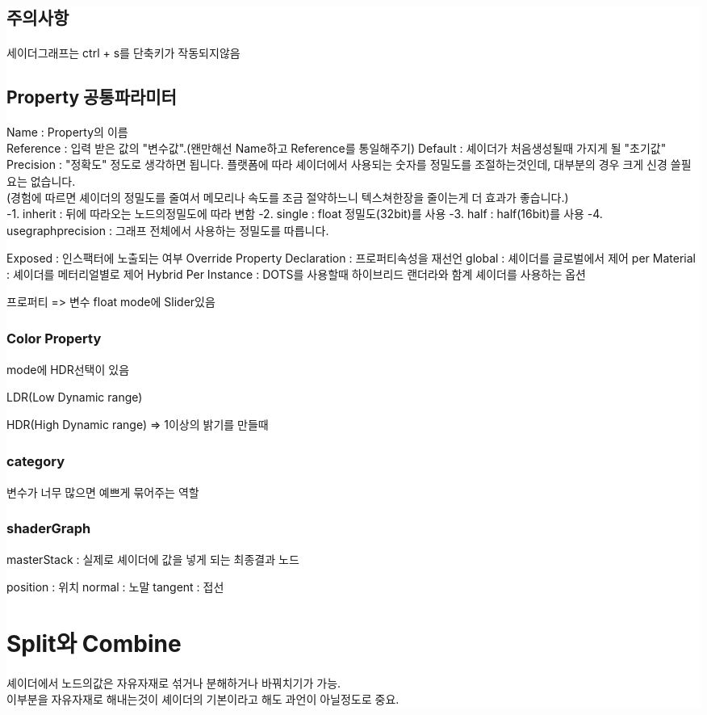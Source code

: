 
## 주의사항
세이더그래프는 ctrl + s를 단축키가 작동되지않음  




## Property 공통파라미터

Name : Property의 이름  
Reference : 입력 받은 값의 "변수값".(왠만해선 Name하고 Reference를 통일해주기)
Default : 셰이더가 처음생성될때 가지게 될 "초기값"
Precision : "정확도" 정도로 생각하면 됩니다. 플랫폼에 따라 셰이더에서 사용되는 숫자를 정밀도를 조절하는것인데,
대부분의 경우 크게 신경 쓸필요는 없습니다.  
(경험에 따르면 셰이더의 정밀도를 줄여서 메모리나 속도를 조금 절약하느니 텍스쳐한장을 줄이는게 더 효과가 좋습니다.)  
-1. inherit : 뒤에 따라오는 노드의정밀도에 따라 변함
-2. single : float 정밀도(32bit)를 사용
-3. half : half(16bit)를 사용
-4. usegraphprecision : 그래프 전체에서 사용하는 정밀도를 따릅니다.

Exposed : 인스팩터에 노출되는 여부
Override Property Declaration : 프로퍼티속성을 재선언
global : 셰이더를 글로벌에서 제어
per Material : 셰이더를 메터리얼별로 제어
Hybrid Per Instance : DOTS를 사용할때 하이브리드 랜더라와 함계 셰이더를 사용하는 옵션


프로퍼티 => 변수
float mode에 Slider있음



### Color Property
mode에 HDR선택이 있음

LDR(Low Dynamic range)

HDR(High Dynamic range) => 1이상의 밝기를 만들때


### category
변수가 너무 많으면 예쁘게 묶어주는 역할




### shaderGraph 

masterStack : 실제로 셰이더에 값을 넣게 되는 최종결과 노드

position : 위치
normal : 노말
tangent : 접선

# Split와 Combine
셰이더에서 노드의값은 자유자재로 섞거나 분해하거나 바꿔치기가 가능.  
이부분을 자유자재로 해내는것이 셰이더의 기본이라고 해도 과언이 아닐정도로 중요.  
